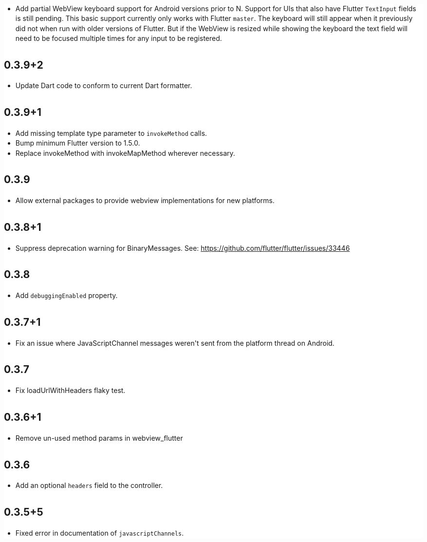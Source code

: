 - Add partial WebView keyboard support for Android versions prior to N. Support
  for UIs that also have Flutter `TextInput` fields is still pending. This basic
  support currently only works with Flutter `master`. The keyboard will still
  appear when it previously did not when run with older versions of Flutter. But
  if the WebView is resized while showing the keyboard the text field will need
  to be focused multiple times for any input to be registered.

## 0.3.9+2

- Update Dart code to conform to current Dart formatter.

## 0.3.9+1

- Add missing template type parameter to `invokeMethod` calls.
- Bump minimum Flutter version to 1.5.0.
- Replace invokeMethod with invokeMapMethod wherever necessary.

## 0.3.9

- Allow external packages to provide webview implementations for new platforms.

## 0.3.8+1

- Suppress deprecation warning for BinaryMessages. See: https://github.com/flutter/flutter/issues/33446

## 0.3.8

- Add `debuggingEnabled` property.

## 0.3.7+1

- Fix an issue where JavaScriptChannel messages weren't sent from the platform thread on Android.

## 0.3.7

- Fix loadUrlWithHeaders flaky test.

## 0.3.6+1

- Remove un-used method params in webview_flutter

## 0.3.6

- Add an optional `headers` field to the controller.

## 0.3.5+5

- Fixed error in documentation of `javascriptChannels`.
